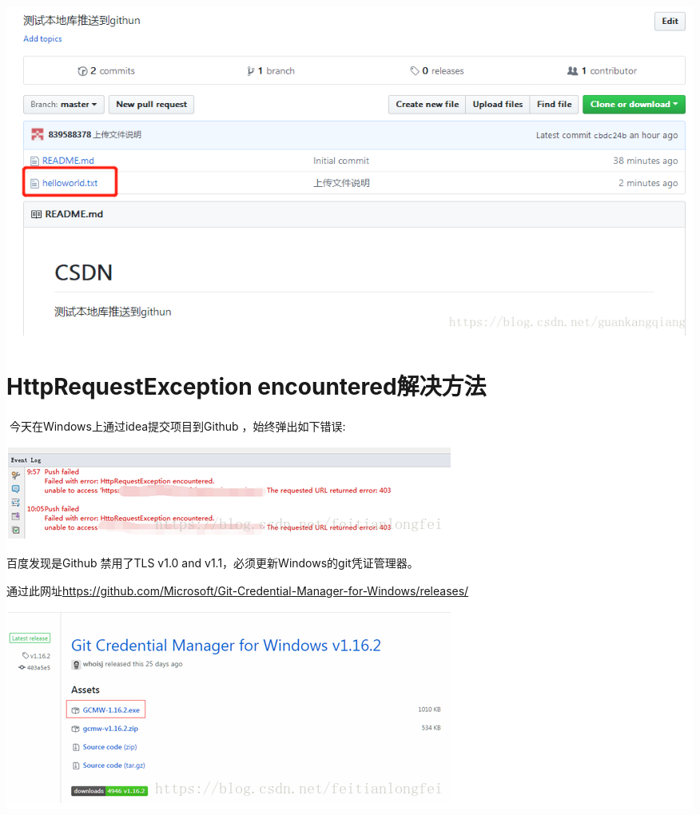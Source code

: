 ![img](assets/2018053118453132.png)

# HttpRequestException encountered解决方法   

​    今天在Windows上通过idea提交项目到Github ，始终弹出如下错误:

![img](assets/20180703210149324.png)



百度发现是Github 禁用了TLS v1.0 and v1.1，必须更新Windows的git凭证管理器。

通过此网址<https://github.com/Microsoft/Git-Credential-Manager-for-Windows/releases/>

![img](assets/2018070321023872.png)





